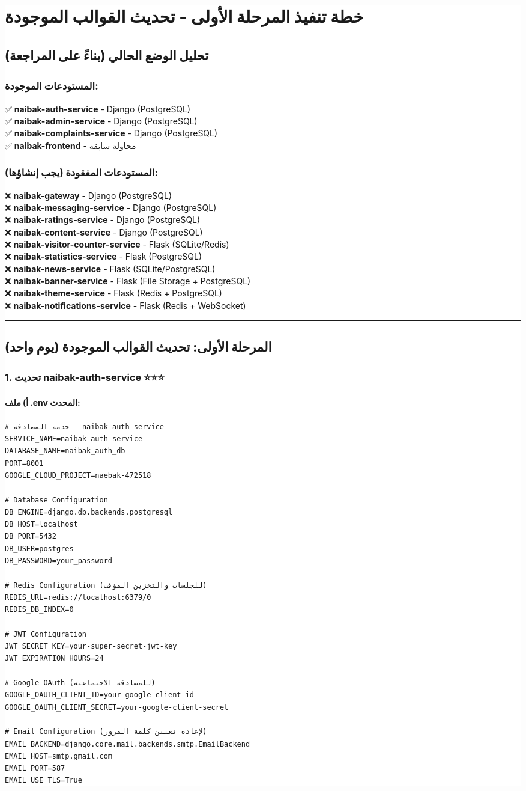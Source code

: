 # خطة تنفيذ المرحلة الأولى - تحديث القوالب الموجودة

## تحليل الوضع الحالي (بناءً على المراجعة)

### المستودعات الموجودة:
✅ **naibak-auth-service** - Django (PostgreSQL)  
✅ **naibak-admin-service** - Django (PostgreSQL)  
✅ **naibak-complaints-service** - Django (PostgreSQL)  
✅ **naibak-frontend** - محاولة سابقة  

### المستودعات المفقودة (يجب إنشاؤها):
❌ **naibak-gateway** - Django (PostgreSQL)  
❌ **naibak-messaging-service** - Django (PostgreSQL)  
❌ **naibak-ratings-service** - Django (PostgreSQL)  
❌ **naibak-content-service** - Django (PostgreSQL)  
❌ **naibak-visitor-counter-service** - Flask (SQLite/Redis)  
❌ **naibak-statistics-service** - Flask (PostgreSQL)  
❌ **naibak-news-service** - Flask (SQLite/PostgreSQL)  
❌ **naibak-banner-service** - Flask (File Storage + PostgreSQL)  
❌ **naibak-theme-service** - Flask (Redis + PostgreSQL)  
❌ **naibak-notifications-service** - Flask (Redis + WebSocket)  

---

## المرحلة الأولى: تحديث القوالب الموجودة (يوم واحد)

### 1. تحديث naibak-auth-service ⭐⭐⭐

#### أ) ملف .env المحدث:
```env
# خدمة المصادقة - naibak-auth-service
SERVICE_NAME=naibak-auth-service
DATABASE_NAME=naibak_auth_db
PORT=8001
GOOGLE_CLOUD_PROJECT=naebak-472518

# Database Configuration
DB_ENGINE=django.db.backends.postgresql
DB_HOST=localhost
DB_PORT=5432
DB_USER=postgres
DB_PASSWORD=your_password

# Redis Configuration (للجلسات والتخزين المؤقت)
REDIS_URL=redis://localhost:6379/0
REDIS_DB_INDEX=0

# JWT Configuration
JWT_SECRET_KEY=your-super-secret-jwt-key
JWT_EXPIRATION_HOURS=24

# Google OAuth (للمصادقة الاجتماعية)
GOOGLE_OAUTH_CLIENT_ID=your-google-client-id
GOOGLE_OAUTH_CLIENT_SECRET=your-google-client-secret

# Email Configuration (لإعادة تعيين كلمة المرور)
EMAIL_BACKEND=django.core.mail.backends.smtp.EmailBackend
EMAIL_HOST=smtp.gmail.com
EMAIL_PORT=587
EMAIL_USE_TLS=True
```